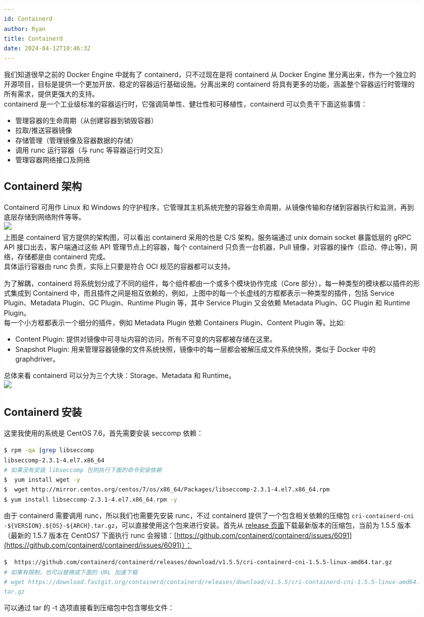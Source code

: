 ```yaml
---
id: Containerd
author: Ryan
title: Containerd
date: 2024-04-12T10:46:32      
---
```


我们知道很早之前的 Docker Engine 中就有了 containerd，只不过现在是将 containerd 从 Docker Engine 里分离出来，作为一个独立的开源项目，目标是提供一个更加开放、稳定的容器运行基础设施。分离出来的 containerd 将具有更多的功能，涵盖整个容器运行时管理的所有需求，提供更强大的支持。<br />containerd 是一个工业级标准的容器运行时，它强调简单性、健壮性和可移植性，containerd 可以负责干下面这些事情：

- 管理容器的生命周期（从创建容器到销毁容器）
- 拉取/推送容器镜像
- 存储管理（管理镜像及容器数据的存储）
- 调用 runc 运行容器（与 runc 等容器运行时交互）
- 管理容器网络接口及网络
## Containerd 架构
Containerd 可用作 Linux 和 Windows 的守护程序，它管理其主机系统完整的容器生命周期，从镜像传输和存储到容器执行和监测，再到底层存储到网络附件等等。<br />![](http://img.xinn.cc/1712803158930-a5356e40-c78d-4cbe-b6ee-3dcd0b8ef418.png)<br />上图是 containerd 官方提供的架构图，可以看出 containerd 采用的也是 C/S 架构，服务端通过 unix domain socket 暴露低层的 gRPC API 接口出去，客户端通过这些 API 管理节点上的容器，每个 containerd 只负责一台机器，Pull 镜像，对容器的操作（启动、停止等)，网络，存储都是由 containerd 完成。<br />具体运行容器由 runc 负责，实际上只要是符合 OCI 规范的容器都可以支持。

为了解耦，containerd 将系统划分成了不同的组件，每个组件都由一个或多个模块协作完成（Core 部分），每一种类型的模块都以插件的形式集成到 Containerd 中，而且插件之间是相互依赖的，例如，上图中的每一个长虚线的方框都表示一种类型的插件，包括 Service Plugin、Metadata Plugin、GC Plugin、Runtime Plugin 等，其中 Service Plugin 又会依赖 Metadata Plugin、GC Plugin 和 Runtime Plugin。<br />每一个小方框都表示一个细分的插件，例如 Metadata Plugin 依赖 Containers Plugin、Content Plugin 等。比如:

- Content Plugin: 提供对镜像中可寻址内容的访问，所有不可变的内容都被存储在这里。
- Snapshot Plugin: 用来管理容器镜像的文件系统快照，镜像中的每一层都会被解压成文件系统快照，类似于 Docker 中的 graphdriver。

总体来看 containerd 可以分为三个大块：Storage、Metadata 和 Runtime。<br />![](http://img.xinn.cc/1712803158851-6549be62-4cea-427e-b430-b051ea912b85.png)
## Containerd 安装
这里我使用的系统是 CentOS 7.6，首先需要安装 seccomp 依赖：

```bash
$ rpm -qa |grep libseccomp
libseccomp-2.3.1-4.el7.x86_64
# 如果没有安装 libseccomp 包则执行下面的命令安装依赖
$  yum install wget -y
$  wget http://mirror.centos.org/centos/7/os/x86_64/Packages/libseccomp-2.3.1-4.el7.x86_64.rpm
$ yum install libseccomp-2.3.1-4.el7.x86_64.rpm -y
```
由于 containerd 需要调用 runc，所以我们也需要先安装 runc，不过 containerd 提供了一个包含相关依赖的压缩包 `cri-containerd-cni-${VERSION}.${OS}-${ARCH}.tar.gz`，可以直接使用这个包来进行安装。首先从 [release 页面](https://github.com/containerd/containerd/releases)下载最新版本的压缩包，当前为 1.5.5 版本（最新的 1.5.7 版本在 CentOS7 下面执行 runc 会报错：[https://github.com/containerd/containerd/issues/6091](https://github.com/containerd/containerd/issues/6091)）：

```bash
$  https://github.com/containerd/containerd/releases/download/v1.5.5/cri-containerd-cni-1.5.5-linux-amd64.tar.gz
# 如果有限制，也可以替换成下面的 URL 加速下载
# wget https://download.fastgit.org/containerd/containerd/releases/download/v1.5.5/cri-containerd-cni-1.5.5-linux-amd64.tar.gz
```
可以通过 tar 的 -t 选项直接看到压缩包中包含哪些文件：
